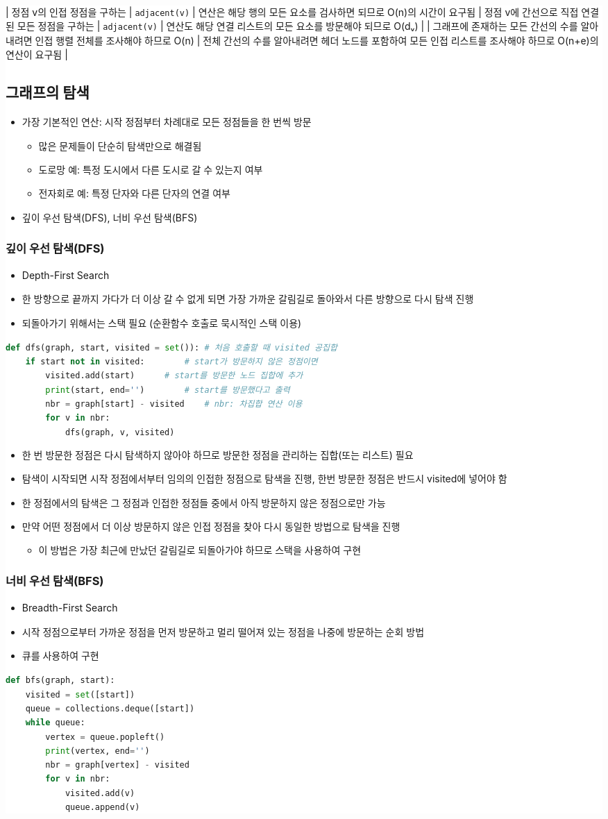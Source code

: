 | 정점 v의 인접 정점을 구하는  | `adjacent(v)` |  연산은 해당 행의 모든 요소를 검사하면 되므로 O(n)의 시간이 요구됨 | 정점 v에 간선으로 직접 연결된 모든 정점을 구하는  | `adjacent(v)` |  연산도 해당 연결 리스트의 모든 요소를 방문해야 되므로 O(dᵥ) |
| 그래프에 존재하는 모든 간선의 수를 알아내려면 인접 행렬 전체를 조사해야 하므로 O(n) | 전체 간선의 수를 알아내려면 헤더 노드를 포함하여 모든 인접 리스트를 조사해야 하므로 O(n+e)의 연산이 요구됨 |

## 그래프의 탐색

- 가장 기본적인 연산: 시작 정점부터 차례대로 모든 정점들을 한 번씩 방문

    - 많은 문제들이 단순히 탐색만으로 해결됨

    - 도로망 예: 특정 도시에서 다른 도시로 갈 수 있는지 여부

    - 전자회로 예: 특정 단자와 다른 단자의 연결 여부

- 깊이 우선 탐색(DFS), 너비 우선 탐색(BFS)

### 깊이 우선 탐색(DFS)

- Depth-First Search

- 한 방향으로 끝까지 가다가 더 이상 갈 수 없게 되면 가장 가까운 갈림길로 돌아와서 다른 방향으로 다시 탐색 진행

- 되돌아가기 위해서는 스택 필요 (순환함수 호출로 묵시적인 스택 이용)

```python
def dfs(graph, start, visited = set()):	# 처음 호출할 때 visited 공집합
    if start not in visited:		# start가 방문하지 않은 정점이면
        visited.add(start)		# start를 방문한 노드 집합에 추가
        print(start, end='')		# start를 방문했다고 출력
        nbr = graph[start] - visited	# nbr: 차집합 연산 이용
        for v in nbr:
            dfs(graph, v, visited)
```

- 한 번 방문한 정점은 다시 탐색하지 않아야 하므로 방문한 정점을 관리하는 집합(또는 리스트) 필요

- 탐색이 시작되면 시작 정점에서부터 임의의 인접한 정점으로 탐색을 진행, 한번 방문한 정점은 반드시 visited에 넣어야 함

- 한 정점에서의 탐색은 그 정점과 인접한 정점들 중에서 아직 방문하지 않은 정점으로만 가능

- 만약 어떤 정점에서 더 이상 방문하지 않은 인접 정점을 찾아 다시 동일한 방법으로 탐색을 진행

    - 이 방법은 가장 최근에 만났던 갈림길로 되돌아가야 하므로 스택을 사용하여 구현

### 너비 우선 탐색(BFS)

- Breadth-First Search

- 시작 정점으로부터 가까운 정점을 먼저 방문하고 멀리 떨어져 있는 정점을 나중에 방문하는 순회 방법

- 큐를 사용하여 구현

```python
def bfs(graph, start):
    visited = set([start])
    queue = collections.deque([start])
    while queue:
        vertex = queue.popleft()
        print(vertex, end='')
        nbr = graph[vertex] - visited
        for v in nbr:
            visited.add(v)
            queue.append(v)
```
